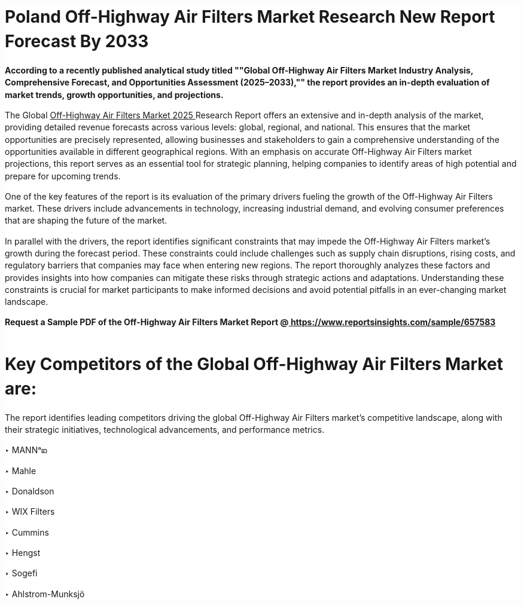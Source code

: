 # Poland Off-Highway Air Filters Market Research New Report Forecast By 2033

<strong>According to a recently published analytical study titled ""Global Off-Highway Air Filters Market Industry Analysis, Comprehensive Forecast, and Opportunities Assessment (2025–2033),"" the report provides an in-depth evaluation of market trends, growth opportunities, and projections.</strong>

The Global <a href=https://www.reportsinsights.com/sample/657583>Off-Highway Air Filters Market 2025 </a> Research Report offers an extensive and in-depth analysis of the market, providing detailed revenue forecasts across various levels: global, regional, and national. This ensures that the market opportunities are precisely represented, allowing businesses and stakeholders to gain a comprehensive understanding of the opportunities available in different geographical regions. With an emphasis on accurate Off-Highway Air Filters market projections, this report serves as an essential tool for strategic planning, helping companies to identify areas of high potential and prepare for upcoming trends.

One of the key features of the report is its evaluation of the primary drivers fueling the growth of the Off-Highway Air Filters market. These drivers include advancements in technology, increasing industrial demand, and evolving consumer preferences that are shaping the future of the market. 

In parallel with the drivers, the report identifies significant constraints that may impede the Off-Highway Air Filters market’s growth during the forecast period. These constraints could include challenges such as supply chain disruptions, rising costs, and regulatory barriers that companies may face when entering new regions. The report thoroughly analyzes these factors and provides insights into how companies can mitigate these risks through strategic actions and adaptations. Understanding these constraints is crucial for market participants to make informed decisions and avoid potential pitfalls in an ever-changing market landscape.

<strong>Request a Sample PDF of the Off-Highway Air Filters Market Report </strong><strong>@<a href=https://www.reportsinsights.com/sample/657583> https://www.reportsinsights.com/sample/657583</a></strong></font>

# <strong>Key Competitors of the Global Off-Highway Air Filters Market are:</strong>

The report identifies leading competitors driving the global Off-Highway Air Filters market’s competitive landscape, along with their strategic initiatives, technological advancements, and performance metrics.

‣ MANNᵃఐ

‣ Mahle

‣ Donaldson

‣ WIX Filters

‣ Cummins

‣ Hengst

‣ Sogefi

‣ Ahlstrom-Munksjö
